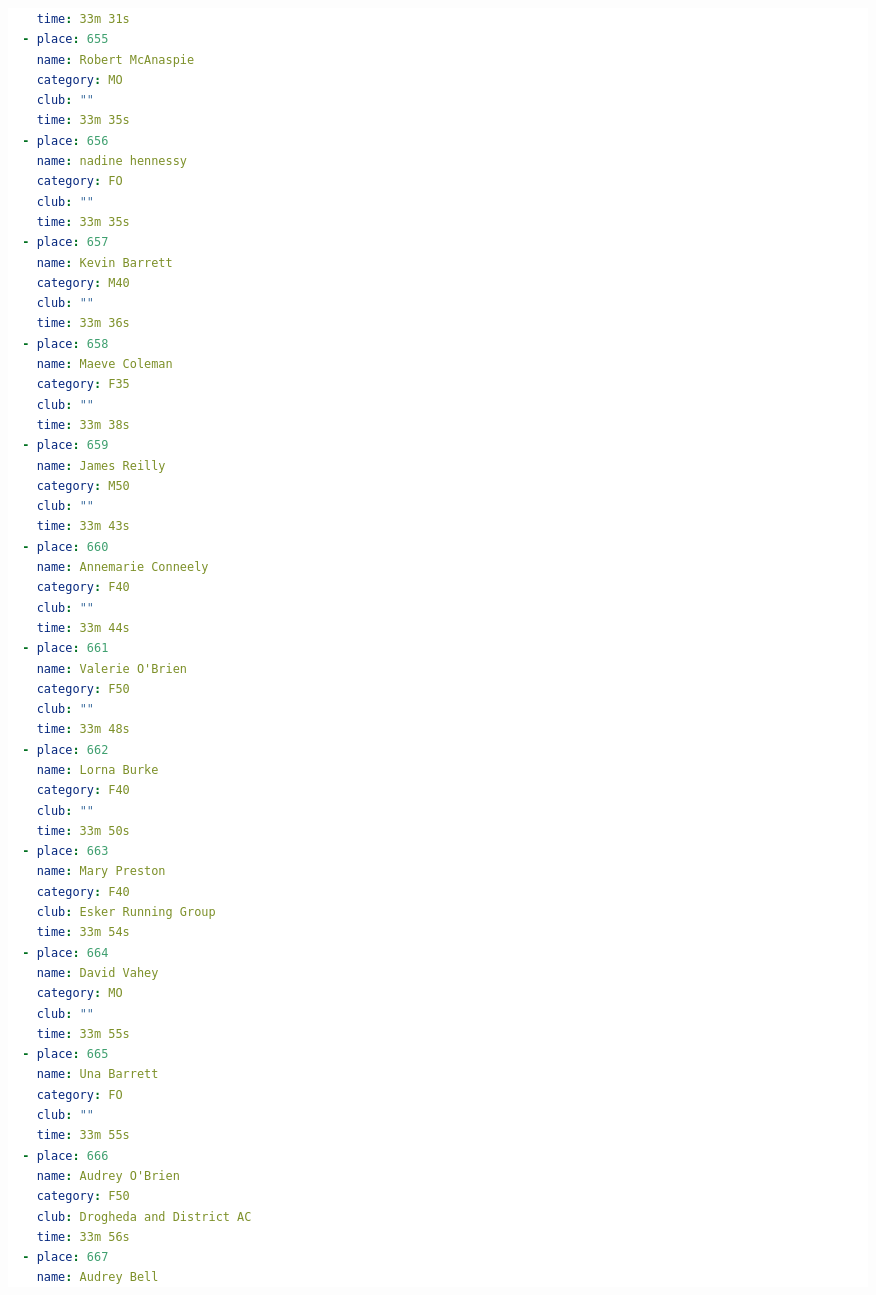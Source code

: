 ```yaml
    time: 33m 31s
  - place: 655
    name: Robert McAnaspie
    category: MO
    club: ""
    time: 33m 35s
  - place: 656
    name: nadine hennessy
    category: FO
    club: ""
    time: 33m 35s
  - place: 657
    name: Kevin Barrett
    category: M40
    club: ""
    time: 33m 36s
  - place: 658
    name: Maeve Coleman
    category: F35
    club: ""
    time: 33m 38s
  - place: 659
    name: James Reilly
    category: M50
    club: ""
    time: 33m 43s
  - place: 660
    name: Annemarie Conneely
    category: F40
    club: ""
    time: 33m 44s
  - place: 661
    name: Valerie O'Brien
    category: F50
    club: ""
    time: 33m 48s
  - place: 662
    name: Lorna Burke
    category: F40
    club: ""
    time: 33m 50s
  - place: 663
    name: Mary Preston
    category: F40
    club: Esker Running Group
    time: 33m 54s
  - place: 664
    name: David Vahey
    category: MO
    club: ""
    time: 33m 55s
  - place: 665
    name: Una Barrett
    category: FO
    club: ""
    time: 33m 55s
  - place: 666
    name: Audrey O'Brien
    category: F50
    club: Drogheda and District AC
    time: 33m 56s
  - place: 667
    name: Audrey Bell
```